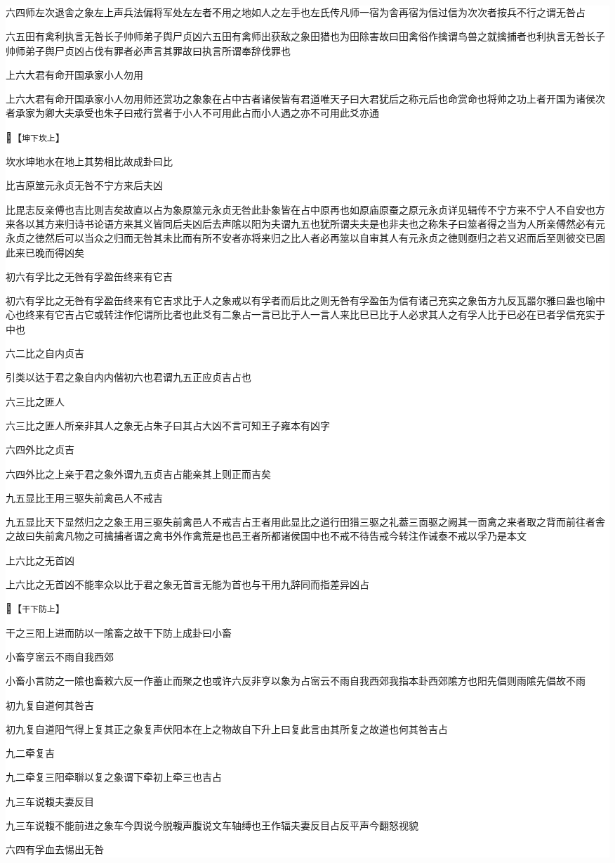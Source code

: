 六四师左次退舎之象左上声兵法偏将军处左左者不用之地如人之左手也左氏传凡师一宿为舎再宿为信过信为次次者按兵不行之谓无咎占  

六五田有禽利执言无咎长子帅师弟子舆尸贞凶六五田有禽师出获敌之象田猎也为田除害故曰田禽俗作擒谓鸟兽之就擒捕者也利执言无咎长子帅师弟子舆尸贞凶占伐有罪者必声言其罪故曰执言所谓奉辞伐罪也  

上六大君有命开国承家小人勿用  

上六大君有命开国承家小人勿用师还赏功之象象在占中古者诸侯皆有君道唯天子曰大君犹后之称元后也命赏命也将帅之功上者开国为诸侯次者承家为卿大夫承受也朱子曰戒行赏者于小人不可用此占而小人遇之亦不可用此爻亦通  

【`坤下坎上`】  

坎水坤地水在地上其势相比故成卦曰比  

比吉原筮元永贞无咎不宁方来后夫凶  

比毘志反亲傅也吉比则吉矣故直以占为象原筮元永贞无咎此卦象皆在占中原再也如原庙原蚕之原元永贞详见辑传不宁方来不宁人不自安也方来各以其方来归诗书论语方来其义皆同后夫凶后去声隂以阳为夫谓九五也犹所谓夫夫是也非夫也之称朱子曰筮者得之当为人所亲傅然必有元永贞之徳然后可以当众之归而无咎其未比而有所不安者亦将来归之比人者必再筮以自审其人有元永贞之徳则亟归之若又迟而后至则彼交已固此来已晚而得凶矣  

初六有孚比之无咎有孚盈缶终来有它吉  

初六有孚比之无咎有孚盈缶终来有它吉求比于人之象戒以有孚者而后比之则无咎有孚盈缶为信有诸己充实之象缶方九反瓦噐尔雅曰盎也喻中心也终来有它吉占它或转注作佗谓所比者也此爻有二象占一言已比于人一言人来比巳已比于人必求其人之有孚人比于已必在已者孚信充实于中也  

六二比之自内贞吉  

引类以达于君之象自内内偕初六也君谓九五正应贞吉占也  

六三比之匪人  

六三比之匪人所亲非其人之象无占朱子曰其占大凶不言可知王子雍本有凶字  

六四外比之贞吉  

六四外比之上亲于君之象外谓九五贞吉占能亲其上则正而吉矣  

九五显比王用三驱失前禽邑人不戒吉  

九五显比天下显然归之之象王用三驱失前禽邑人不戒吉占王者用此显比之道行田猎三驱之礼葢三靣驱之阙其一靣禽之来者取之背而前往者舎之故曰失前禽凡物之可擒捕者谓之禽书外作禽荒是也邑王者所都诸侯国中也不戒不待告戒今转注作诫泰不戒以孚乃是本文  

上六比之无首凶  

上六比之无首凶不能率众以比于君之象无首言无能为首也与干用九辞同而指差异凶占  

【`干下防上`】  

干之三阳上进而防以一隂畜之故干下防上成卦曰小畜  

小畜亨宻云不雨自我西郊  

小畜小言防之一隂也畜敕六反一作蓄止而聚之也或许六反非亨以象为占宻云不雨自我西郊我指本卦西郊隂方也阳先倡则雨隂先倡故不雨  

初九复自道何其咎吉  

初九复自道阳气得上复其正之象复声伏阳本在上之物故自下升上曰复此言由其所复之故道也何其咎吉占  

九二牵复吉  

九二牵复三阳牵聨以复之象谓下牵初上牵三也吉占  

九三车说輹夫妻反目  

九三车说輹不能前进之象车今舆说今脱輹声腹说文车轴缚也王作辐夫妻反目占反平声今翻怒视貌  

六四有孚血去惕出无咎  
